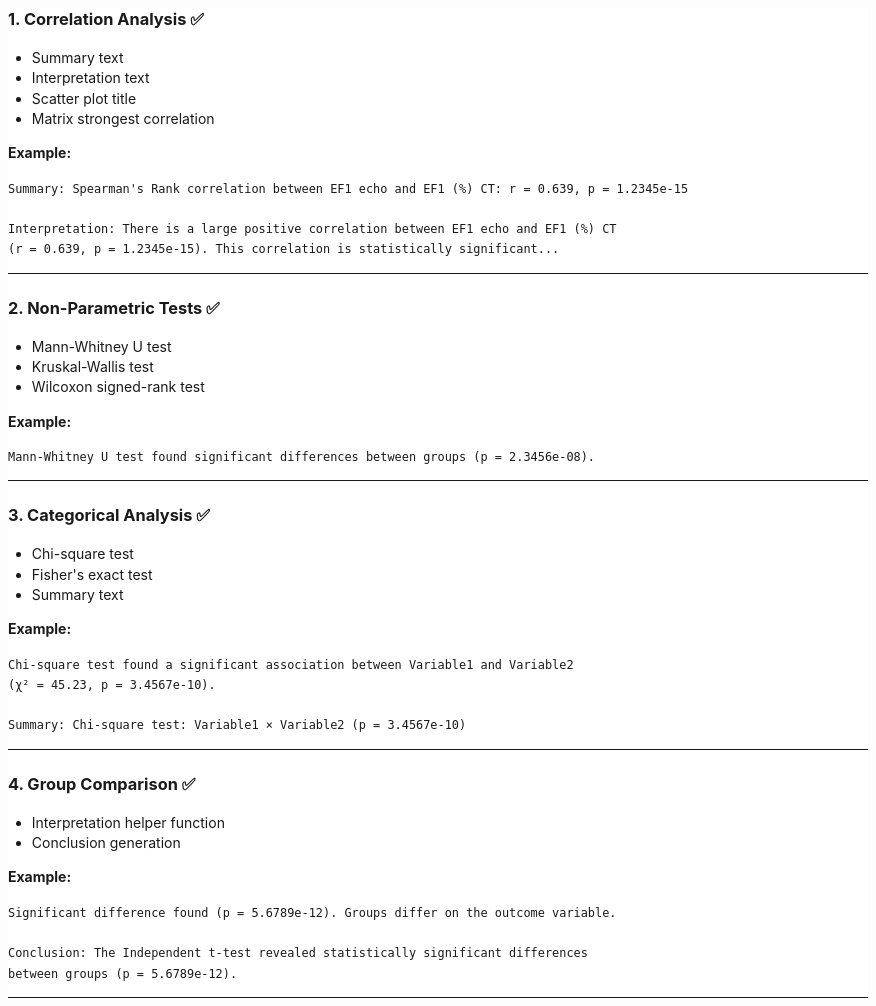 ### 1. **Correlation Analysis** ✅
- Summary text
- Interpretation text
- Scatter plot title
- Matrix strongest correlation

**Example:**
```
Summary: Spearman's Rank correlation between EF1 echo and EF1 (%) CT: r = 0.639, p = 1.2345e-15

Interpretation: There is a large positive correlation between EF1 echo and EF1 (%) CT 
(r = 0.639, p = 1.2345e-15). This correlation is statistically significant...
```

---

### 2. **Non-Parametric Tests** ✅
- Mann-Whitney U test
- Kruskal-Wallis test
- Wilcoxon signed-rank test

**Example:**
```
Mann-Whitney U test found significant differences between groups (p = 2.3456e-08).
```

---

### 3. **Categorical Analysis** ✅
- Chi-square test
- Fisher's exact test
- Summary text

**Example:**
```
Chi-square test found a significant association between Variable1 and Variable2 
(χ² = 45.23, p = 3.4567e-10).

Summary: Chi-square test: Variable1 × Variable2 (p = 3.4567e-10)
```

---

### 4. **Group Comparison** ✅
- Interpretation helper function
- Conclusion generation

**Example:**
```
Significant difference found (p = 5.6789e-12). Groups differ on the outcome variable.

Conclusion: The Independent t-test revealed statistically significant differences 
between groups (p = 5.6789e-12).
```

---